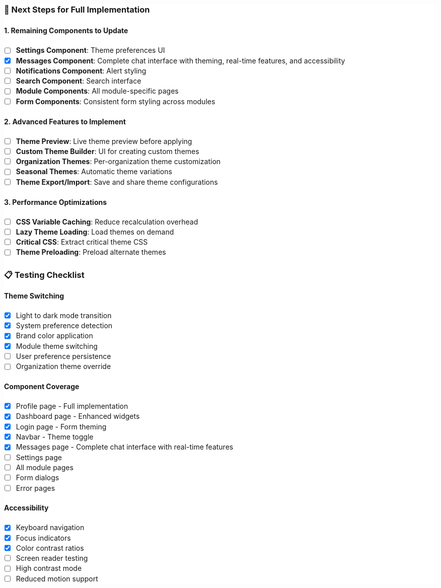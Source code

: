 ### 🚀 Next Steps for Full Implementation

#### 1. Remaining Components to Update
- [ ] **Settings Component**: Theme preferences UI
- [x] **Messages Component**: Complete chat interface with theming, real-time features, and accessibility
- [ ] **Notifications Component**: Alert styling
- [ ] **Search Component**: Search interface
- [ ] **Module Components**: All module-specific pages
- [ ] **Form Components**: Consistent form styling across modules

#### 2. Advanced Features to Implement
- [ ] **Theme Preview**: Live theme preview before applying
- [ ] **Custom Theme Builder**: UI for creating custom themes
- [ ] **Organization Themes**: Per-organization theme customization
- [ ] **Seasonal Themes**: Automatic theme variations
- [ ] **Theme Export/Import**: Save and share theme configurations

#### 3. Performance Optimizations
- [ ] **CSS Variable Caching**: Reduce recalculation overhead
- [ ] **Lazy Theme Loading**: Load themes on demand
- [ ] **Critical CSS**: Extract critical theme CSS
- [ ] **Theme Preloading**: Preload alternate themes

### 📋 Testing Checklist

#### Theme Switching
- [x] Light to dark mode transition
- [x] System preference detection  
- [x] Brand color application
- [x] Module theme switching
- [ ] User preference persistence
- [ ] Organization theme override

#### Component Coverage
- [x] Profile page - Full implementation
- [x] Dashboard page - Enhanced widgets
- [x] Login page - Form theming
- [x] Navbar - Theme toggle
- [x] Messages page - Complete chat interface with real-time features
- [ ] Settings page
- [ ] All module pages
- [ ] Form dialogs
- [ ] Error pages

#### Accessibility
- [x] Keyboard navigation
- [x] Focus indicators
- [x] Color contrast ratios
- [ ] Screen reader testing
- [ ] High contrast mode
- [ ] Reduced motion support

